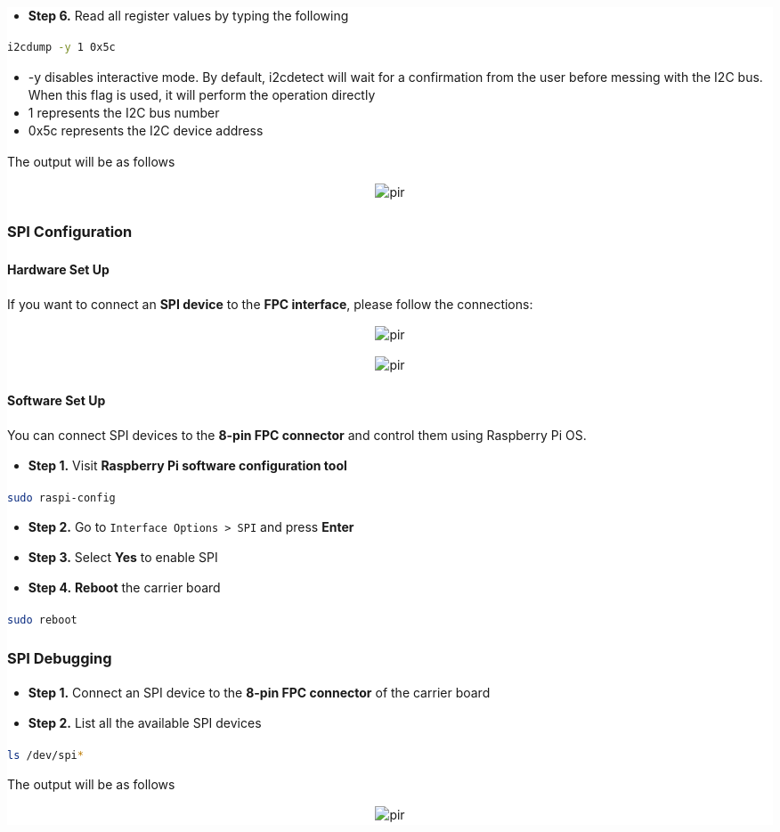 - **Step 6.** Read all register values by typing the following

```sh
i2cdump -y 1 0x5c
```

- -y disables interactive mode. By default, i2cdetect will wait for a confirmation from the user before messing with the I2C bus. When this  flag is used, it will perform the operation directly
- 1 represents the I2C bus number
- 0x5c represents the I2C device address 

The output will be as follows

<p style="text-align:center;"><img src="https://files.seeedstudio.com/wiki/102110497/i2cdump.png" alt="pir" width="1000" height="auto"></p>  

### SPI Configuration

#### Hardware Set Up

If you want to connect an **SPI device** to the **FPC interface**, please follow the connections:

<p style="text-align:center;"><img src="https://files.seeedstudio.com/wiki/102110497/FPC_SPI.png" alt="pir" width="1000" height="auto"></p>

<p style="text-align:center;"><img src="https://files.seeedstudio.com/wiki/102110497/FPC_connection.png" alt="pir" width="1000" height="auto"></p>

#### Software Set Up

You can connect SPI devices to the **8-pin FPC connector** and control them using Raspberry Pi OS.

- **Step 1.** Visit **Raspberry Pi software configuration tool**

```sh 
sudo raspi-config
```

- **Step 2.** Go to `Interface Options > SPI` and press **Enter**

- **Step 3.** Select **Yes** to enable SPI

- **Step 4.** **Reboot** the carrier board

```sh
sudo reboot
```

### SPI Debugging

- **Step 1.** Connect an SPI device to the **8-pin FPC connector** of the carrier board

- **Step 2.** List all the available SPI devices

```sh
ls /dev/spi*
```

The output will be as follows

<p style="text-align:center;"><img src="https://files.seeedstudio.com/wiki/102110497/spi_list.png" alt="pir" width="450" height="auto"></p>
